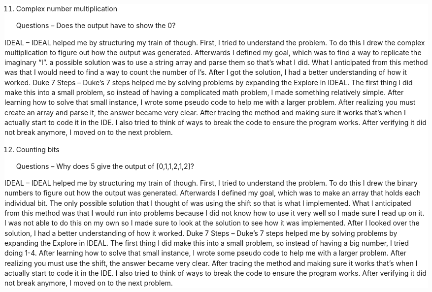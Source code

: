 








11.	Complex number multiplication

	Questions – 
	Does the output have to show the 0?

IDEAL –
 IDEAL helped me by structuring my train of though. First, I tried to understand the problem. To do this I drew the complex multiplication to figure out how the output was generated. Afterwards I defined my goal, which was to find a way to replicate the imaginary “I”. a possible solution was to use a string array and parse them so that’s what I did. What I anticipated from this method was that I would need to find a way to count the number of I’s. After I got the solution, I had a better understanding of how it worked. 
	Duke 7 Steps – 
Duke’s 7 steps helped me by solving problems by expanding the Explore in IDEAL. The first thing I did make this into a small problem, so instead of having a complicated math problem, I made something relatively simple. After learning how to solve that small instance, I wrote some pseudo code to help me with a larger problem. After realizing you must create an array and parse it, the answer became very clear. After tracing the method and making sure it works that’s when I actually start to code it in the IDE. I also tried to think of ways to break the code to ensure the program works. After verifying it did not break anymore, I moved on to the next problem. 












12.	Counting bits

	Questions – 
	Why does 5 give the output of [0,1,1,2,1,2]?
	
IDEAL – 
IDEAL helped me by structuring my train of though. First, I tried to understand the problem. To do this I drew the binary numbers to figure out how the output was generated. Afterwards I defined my goal, which was to make an array that holds each individual bit. The only possible solution that I thought of was using the shift so that is what I implemented. What I anticipated from this method was that I would run into problems because I did not know how to use it very well so I made sure I read up on it. I was not able to do this on my own so I made sure to look at the solution to see how it was implemented. After I looked over the solution, I had a better understanding of how it worked. 
	Duke 7 Steps – 
Duke’s 7 steps helped me by solving problems by expanding the Explore in IDEAL. The first thing I did make this into a small problem, so instead of having a big number, I tried doing 1-4. After learning how to solve that small instance, I wrote some pseudo code to help me with a larger problem. After realizing you must use the shift, the answer became very clear. After tracing the method and making sure it works that’s when I actually start to code it in the IDE. I also tried to think of ways to break the code to ensure the program works. After verifying it did not break anymore, I moved on to the next problem.
